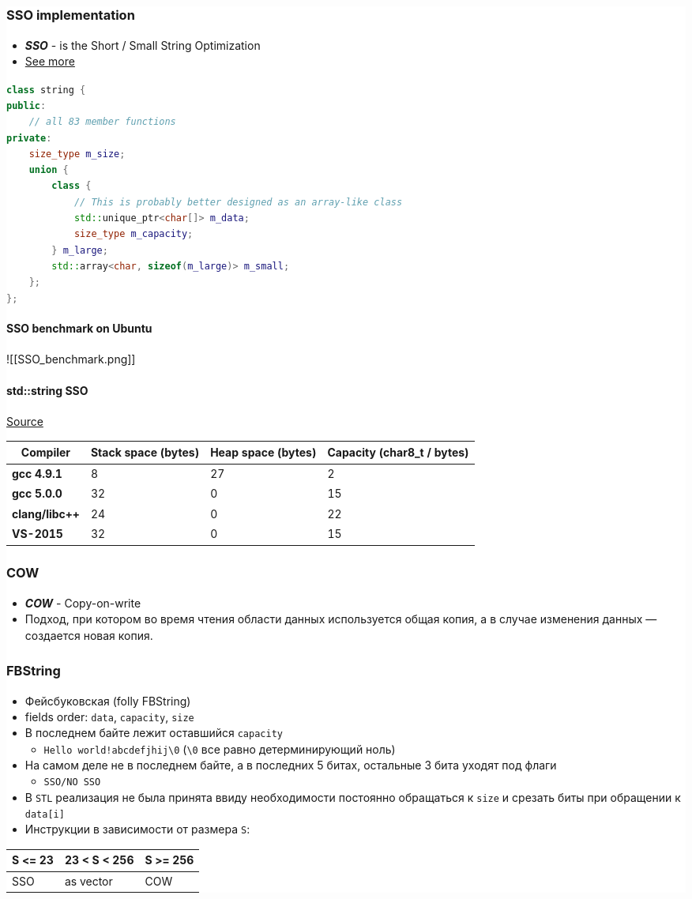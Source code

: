 ### SSO implementation
- _**SSO**_ - is the Short / Small String Optimization
- [See more](https://stackoverflow.com/questions/10315041/meaning-of-acronym-sso-in-the-context-of-stdstring)
```cpp
class string {
public:
    // all 83 member functions
private:
    size_type m_size;
    union {
        class {
            // This is probably better designed as an array-like class
            std::unique_ptr<char[]> m_data;
            size_type m_capacity;
        } m_large;
        std::array<char, sizeof(m_large)> m_small;
    };
};
```

#### SSO benchmark on Ubuntu
![[SSO_benchmark.png]]
#### std::string SSO
[Source](https://stackoverflow.com/questions/27631065/why-does-libcs-implementation-of-stdstring-take-up-3x-memory-as-libstdc/28003328#28003328)

| Compiler         | Stack space (bytes) | Heap space (bytes) | Capacity (char8_t / bytes) |
| ---------------- | ------------------- | ------------------ | -------------------------- |
| **gcc 4.9.1**    | 8                   | 27                 | 2                          |
| **gcc 5.0.0**    | 32                  | 0                  | 15                         |
| **clang/libc++** | 24                  | 0                  | 22                         |
| **VS-2015**      | 32                  | 0                  | 15                         |

### COW
- _**COW**_ - Copy-on-write
- Подход, при котором во время чтения области данных используется общая копия, а в случае изменения данных — создается новая копия.

### FBString
- Фейсбуковская (folly FBString)
- fields order: `data`, `capacity`, `size`
- В последнем байте лежит оставшийся `capacity`
	- `Hello world!abcdefjhij\0` (`\0` все равно детерминирующий ноль)
- На самом деле не в последнем байте, а в последних 5 битах, остальные 3 бита уходят под флаги
	- `SSO/NO SSO`
- В `STL` реализация не была принята ввиду необходимости постоянно обращаться к `size` и срезать биты при обращении к `data[i]`
- Инструкции в зависимости от размера `S`:

| S <= 23 | 23 < S < 256 | S >= 256 |
| ------- | ------------ | -------- |
| SSO     | as vector    | COW      |

